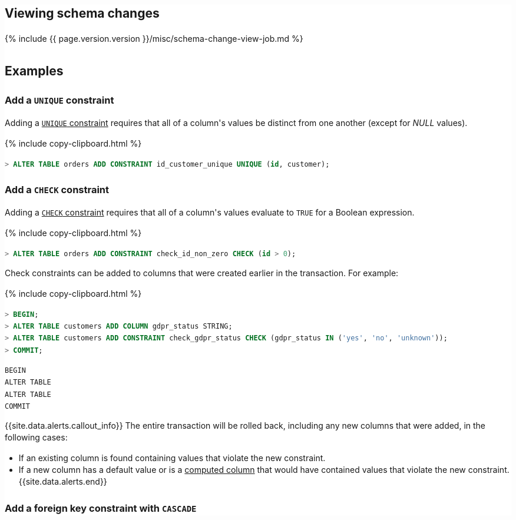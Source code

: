 ## Viewing schema changes

{% include {{ page.version.version }}/misc/schema-change-view-job.md %}

## Examples

### Add a `UNIQUE` constraint

Adding a [`UNIQUE` constraint](unique.html) requires that all of a column's values be distinct from one another (except for *NULL* values).

{% include copy-clipboard.html %}
~~~ sql
> ALTER TABLE orders ADD CONSTRAINT id_customer_unique UNIQUE (id, customer);
~~~

### Add a `CHECK` constraint

Adding a [`CHECK` constraint](check.html) requires that all of a column's values evaluate to `TRUE` for a Boolean expression.

{% include copy-clipboard.html %}
~~~ sql
> ALTER TABLE orders ADD CONSTRAINT check_id_non_zero CHECK (id > 0);
~~~

Check constraints can be added to columns that were created earlier in the transaction. For example:

{% include copy-clipboard.html %}
~~~ sql
> BEGIN;
> ALTER TABLE customers ADD COLUMN gdpr_status STRING;
> ALTER TABLE customers ADD CONSTRAINT check_gdpr_status CHECK (gdpr_status IN ('yes', 'no', 'unknown'));
> COMMIT;
~~~

~~~
BEGIN
ALTER TABLE
ALTER TABLE
COMMIT
~~~

{{site.data.alerts.callout_info}}
The entire transaction will be rolled back, including any new columns that were added, in the following cases:

- If an existing column is found containing values that violate the new constraint.
- If a new column has a default value or is a [computed column](computed-columns.html) that would have contained values that violate the new constraint.
{{site.data.alerts.end}}

### Add a foreign key constraint with `CASCADE`
